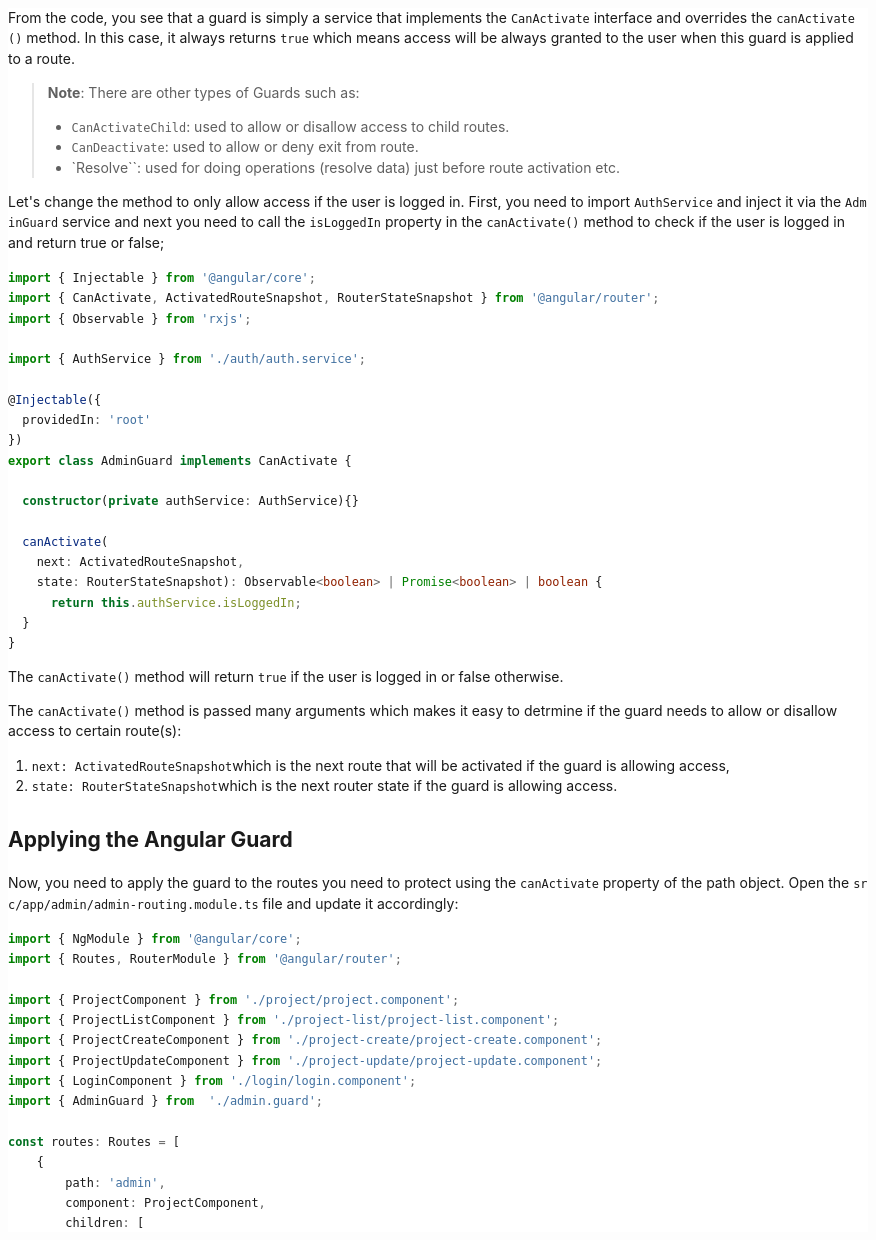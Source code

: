 From the code, you see that a guard is simply a service that implements the `CanActivate`  interface and overrides the `canActivate()` method. In this case, it always returns `true` which means access will be always granted to the user when this guard is applied to a route.

> **Note**: There are other types of Guards such as:
> 
>- `CanActivateChild`: used to allow or disallow access to child routes.
>- `CanDeactivate`: used to allow or deny exit from route.
>- `Resolve``: used for doing operations (resolve data) just before route activation etc.

Let's change the method to only allow access if the user is logged in. First, you need to import `AuthService` and inject it via the `AdminGuard` service and next you need to call the `isLoggedIn` property in the `canActivate()` method to check if the user is logged in and return true or false;

```ts
import { Injectable } from '@angular/core';
import { CanActivate, ActivatedRouteSnapshot, RouterStateSnapshot } from '@angular/router';
import { Observable } from 'rxjs';

import { AuthService } from './auth/auth.service';

@Injectable({
  providedIn: 'root'
})
export class AdminGuard implements CanActivate {

  constructor(private authService: AuthService){}

  canActivate(
    next: ActivatedRouteSnapshot,
    state: RouterStateSnapshot): Observable<boolean> | Promise<boolean> | boolean {
      return this.authService.isLoggedIn;
  }
}
```

The `canActivate()` method will return `true` if the user is logged in or false otherwise.

The `canActivate()` method is passed many arguments which makes it easy to detrmine if the guard needs to allow or disallow access to certain route(s):

1.  `next: ActivatedRouteSnapshot`which is the next route that will be activated if the guard is allowing access,
2.  `state: RouterStateSnapshot`which is the next  router state  if the guard is allowing access.

## Applying the Angular Guard

Now, you need to apply the guard to the routes you need to protect using the `canActivate` property of the path object. Open the `src/app/admin/admin-routing.module.ts` file and update it accordingly:

```ts
import { NgModule } from '@angular/core';
import { Routes, RouterModule } from '@angular/router';

import { ProjectComponent } from './project/project.component';
import { ProjectListComponent } from './project-list/project-list.component';
import { ProjectCreateComponent } from './project-create/project-create.component';
import { ProjectUpdateComponent } from './project-update/project-update.component';
import { LoginComponent } from './login/login.component';
import { AdminGuard } from  './admin.guard';

const routes: Routes = [
    {
        path: 'admin',
        component: ProjectComponent,
        children: [
```